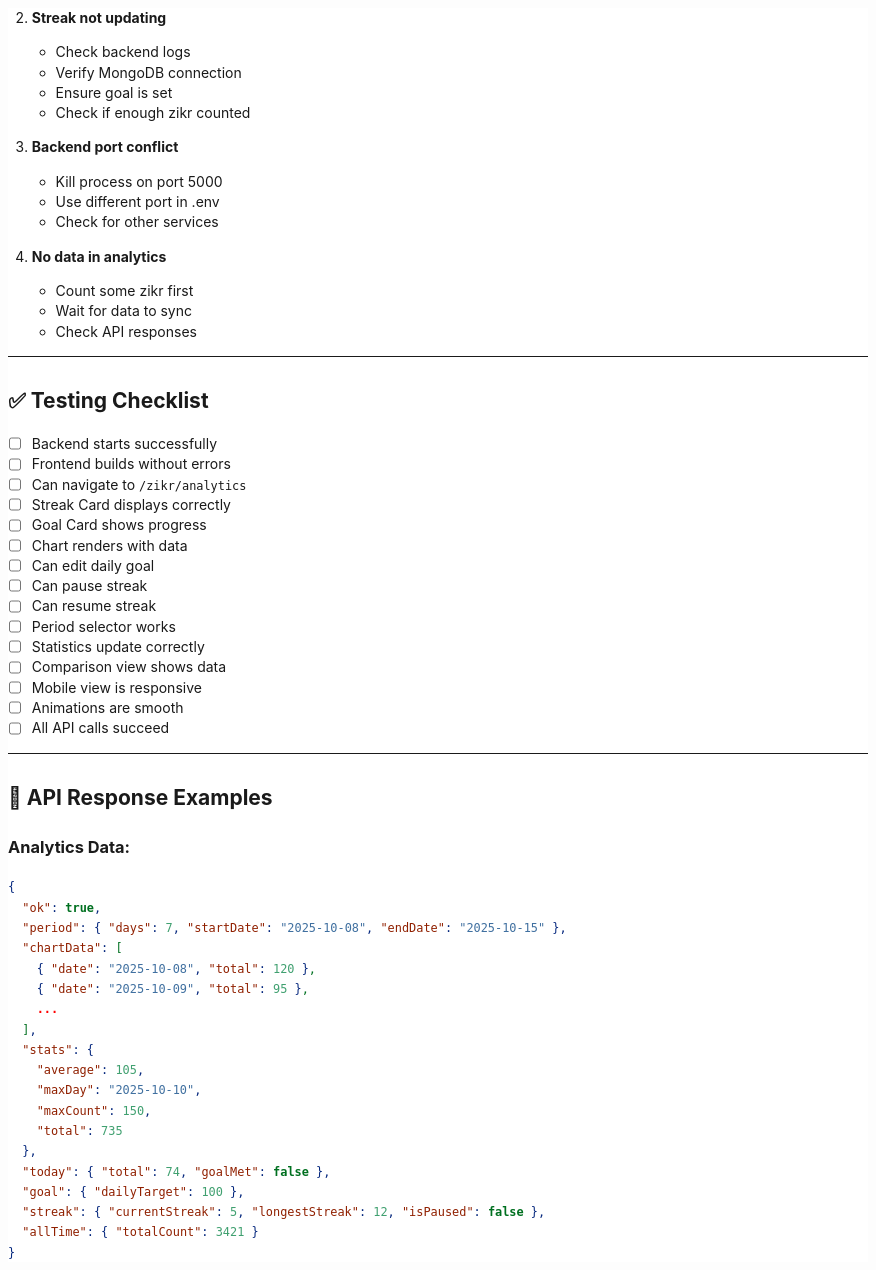 2. **Streak not updating**

   - Check backend logs
   - Verify MongoDB connection
   - Ensure goal is set
   - Check if enough zikr counted

3. **Backend port conflict**

   - Kill process on port 5000
   - Use different port in .env
   - Check for other services

4. **No data in analytics**
   - Count some zikr first
   - Wait for data to sync
   - Check API responses

---

## ✅ Testing Checklist

- [ ] Backend starts successfully
- [ ] Frontend builds without errors
- [ ] Can navigate to `/zikr/analytics`
- [ ] Streak Card displays correctly
- [ ] Goal Card shows progress
- [ ] Chart renders with data
- [ ] Can edit daily goal
- [ ] Can pause streak
- [ ] Can resume streak
- [ ] Period selector works
- [ ] Statistics update correctly
- [ ] Comparison view shows data
- [ ] Mobile view is responsive
- [ ] Animations are smooth
- [ ] All API calls succeed

---

## 📝 API Response Examples

### Analytics Data:

```json
{
  "ok": true,
  "period": { "days": 7, "startDate": "2025-10-08", "endDate": "2025-10-15" },
  "chartData": [
    { "date": "2025-10-08", "total": 120 },
    { "date": "2025-10-09", "total": 95 },
    ...
  ],
  "stats": {
    "average": 105,
    "maxDay": "2025-10-10",
    "maxCount": 150,
    "total": 735
  },
  "today": { "total": 74, "goalMet": false },
  "goal": { "dailyTarget": 100 },
  "streak": { "currentStreak": 5, "longestStreak": 12, "isPaused": false },
  "allTime": { "totalCount": 3421 }
}
```
